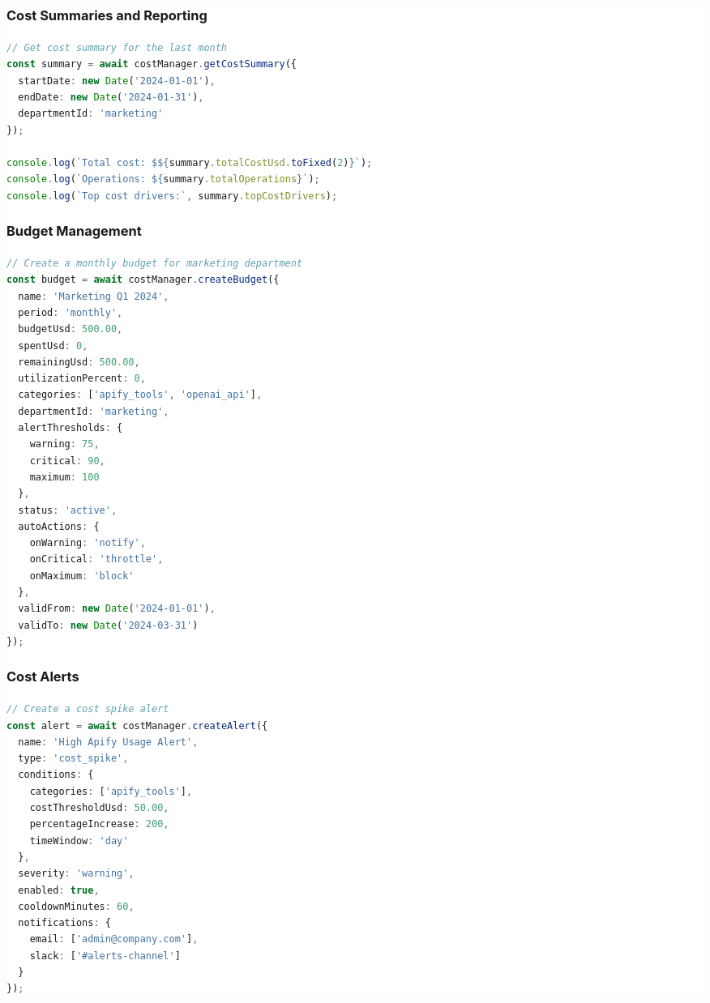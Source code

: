 ### Cost Summaries and Reporting

```typescript
// Get cost summary for the last month
const summary = await costManager.getCostSummary({
  startDate: new Date('2024-01-01'),
  endDate: new Date('2024-01-31'),
  departmentId: 'marketing'
});

console.log(`Total cost: $${summary.totalCostUsd.toFixed(2)}`);
console.log(`Operations: ${summary.totalOperations}`);
console.log(`Top cost drivers:`, summary.topCostDrivers);
```

### Budget Management

```typescript
// Create a monthly budget for marketing department
const budget = await costManager.createBudget({
  name: 'Marketing Q1 2024',
  period: 'monthly',
  budgetUsd: 500.00,
  spentUsd: 0,
  remainingUsd: 500.00,
  utilizationPercent: 0,
  categories: ['apify_tools', 'openai_api'],
  departmentId: 'marketing',
  alertThresholds: {
    warning: 75,
    critical: 90,
    maximum: 100
  },
  status: 'active',
  autoActions: {
    onWarning: 'notify',
    onCritical: 'throttle',
    onMaximum: 'block'
  },
  validFrom: new Date('2024-01-01'),
  validTo: new Date('2024-03-31')
});
```

### Cost Alerts

```typescript
// Create a cost spike alert
const alert = await costManager.createAlert({
  name: 'High Apify Usage Alert',
  type: 'cost_spike',
  conditions: {
    categories: ['apify_tools'],
    costThresholdUsd: 50.00,
    percentageIncrease: 200,
    timeWindow: 'day'
  },
  severity: 'warning',
  enabled: true,
  cooldownMinutes: 60,
  notifications: {
    email: ['admin@company.com'],
    slack: ['#alerts-channel']
  }
});
```